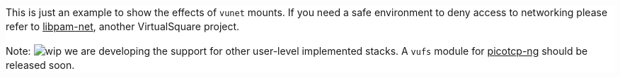 This is just an example to show the effects of `vunet` mounts.
If you need a safe environment to deny access to networking please refer to
[libpam-net](https://github.com/rd235/libpam-net), another VirtualSquare project.

Note: ![wip](pictures/wip.png) we are developing the support for other user-level implemented stacks.
A `vufs` module for
[picotcp-ng](https://gitlab.com/insane-adding-machines/picotcp) should be released soon.
